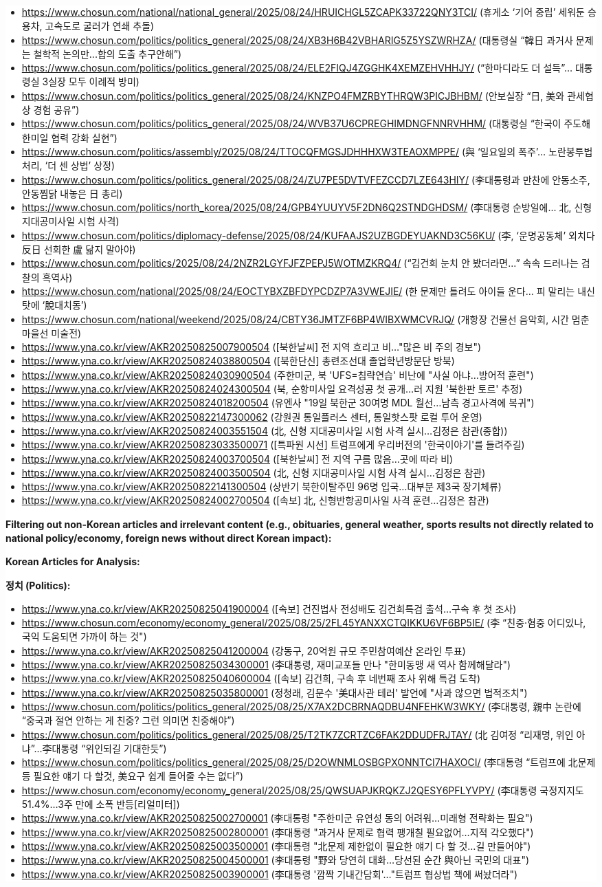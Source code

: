 *   https://www.chosun.com/national/national_general/2025/08/24/HRUICHGL5ZCAPK33722QNY3TCI/ (휴게소 ‘기어 중립’ 세워둔 승용차, 고속도로 굴러가 연쇄 추돌)
*   https://www.chosun.com/politics/politics_general/2025/08/24/XB3H6B42VBHARIG5Z5YSZWRHZA/ (대통령실 “韓日 과거사 문제는 철학적 논의만...합의 도출 추구안해”)
*   https://www.chosun.com/politics/politics_general/2025/08/24/ELE2FIQJ4ZGGHK4XEMZEHVHHJY/ (“한마디라도 더 설득”… 대통령실 3실장 모두 이례적 방미)
*   https://www.chosun.com/politics/politics_general/2025/08/24/KNZPO4FMZRBYTHRQW3PICJBHBM/ (안보실장 “日, 美와 관세협상 경험 공유”)
*   https://www.chosun.com/politics/politics_general/2025/08/24/WVB37U6CPREGHIMDNGFNNRVHHM/ (대통령실 “한국이 주도해 한미일 협력 강화 실현”)
*   https://www.chosun.com/politics/assembly/2025/08/24/TTOCQFMGSJDHHHXW3TEAOXMPPE/ (與 ‘일요일의 폭주’… 노란봉투법 처리, ‘더 센 상법’ 상정)
*   https://www.chosun.com/politics/politics_general/2025/08/24/ZU7PE5DVTVFEZCCD7LZE643HIY/ (李대통령과 만찬에 안동소주, 안동찜닭 내놓은 日 총리)
*   https://www.chosun.com/politics/north_korea/2025/08/24/GPB4YUUYV5F2DN6Q2STNDGHDSM/ (李대통령 순방일에... 北, 신형 지대공미사일 시험 사격)
*   https://www.chosun.com/politics/diplomacy-defense/2025/08/24/KUFAAJS2UZBGDEYUAKND3C56KU/ (李, ‘운명공동체’ 외치다 反日 선회한 盧 닮지 말아야)
*   https://www.chosun.com/politics/2025/08/24/2NZR2LGYFJFZPEPJ5WOTMZKRQ4/ (“김건희 눈치 안 봤더라면...” 속속 드러나는 검찰의 흑역사)
*   https://www.chosun.com/national/2025/08/24/EOCTYBXZBFDYPCDZP7A3VWEJIE/ (한 문제만 틀려도 아이들 운다... 피 말리는 내신 탓에 ‘脫대치동’)
*   https://www.chosun.com/national/weekend/2025/08/24/CBTY36JMTZF6BP4WIBXWMCVRJQ/ (개항장 건물선 음악회, 시간 멈춘 마을선 미술전)
*   https://www.yna.co.kr/view/AKR20250825007900504 ([북한날씨] 전 지역 흐리고 비…"많은 비 주의 경보")
*   https://www.yna.co.kr/view/AKR20250824038800504 ([북한단신] 총련조선대 졸업학년방문단 방북)
*   https://www.yna.co.kr/view/AKR20250824030900504 (주한미군, 북 'UFS=침략연습' 비난에 "사실 아냐…방어적 훈련")
*   https://www.yna.co.kr/view/AKR20250824024300504 (북, 순항미사일 요격성공 첫 공개…러 지원 '북한판 토르' 추정)
*   https://www.yna.co.kr/view/AKR20250824018200504 (유엔사 "19일 북한군 30여명 MDL 월선…남측 경고사격에 복귀")
*   https://www.yna.co.kr/view/AKR20250822147300062 (강원권 통일플러스 센터, 통일핫스팟 로컬 투어 운영)
*   https://www.yna.co.kr/view/AKR20250824003551504 (北, 신형 지대공미사일 시험 사격 실시…김정은 참관(종합))
*   https://www.yna.co.kr/view/AKR20250823033500071 ([특파원 시선] 트럼프에게 우리버전의 '한국이야기'를 들려주길)
*   https://www.yna.co.kr/view/AKR20250824003700504 ([북한날씨] 전 지역 구름 많음…곳에 따라 비)
*   https://www.yna.co.kr/view/AKR20250824003500504 (北, 신형 지대공미사일 시험 사격 실시…김정은 참관)
*   https://www.yna.co.kr/view/AKR20250822141300504 (상반기 북한이탈주민 96명 입국…대부분 제3국 장기체류)
*   https://www.yna.co.kr/view/AKR20250824002700504 ([속보] 北, 신형반항공미사일 사격 훈련…김정은 참관)

**Filtering out non-Korean articles and irrelevant content (e.g., obituaries, general weather, sports results not directly related to national policy/economy, foreign news without direct Korean impact):**

**Korean Articles for Analysis:**

**정치 (Politics):**
*   https://www.yna.co.kr/view/AKR20250825041900004 ([속보] 건진법사 전성배도 김건희특검 출석…구속 후 첫 조사)
*   https://www.chosun.com/economy/economy_general/2025/08/25/2FL45YANXXCTQIKKU6VF6BP5IE/ (李 “친중·혐중 어디있나, 국익 도움되면 가까이 하는 것")
*   https://www.yna.co.kr/view/AKR20250825041200004 (강동구, 20억원 규모 주민참여예산 온라인 투표)
*   https://www.yna.co.kr/view/AKR20250825034300001 (李대통령, 재미교포들 만나 "한미동맹 새 역사 함께해달라")
*   https://www.yna.co.kr/view/AKR20250825040600004 ([속보] 김건희, 구속 후 네번째 조사 위해 특검 도착)
*   https://www.yna.co.kr/view/AKR20250825035800001 (정청래, 김문수 '美대사관 테러' 발언에 "사과 않으면 법적조치")
*   https://www.chosun.com/politics/politics_general/2025/08/25/X7AX2DCBRNAQDBU4NFEHKW3WKY/ (李대통령, 親中 논란에 “중국과 절연 안하는 게 친중? 그런 의미면 친중해야”)
*   https://www.chosun.com/politics/politics_general/2025/08/25/T2TK7ZCRTZC6FAK2DDUDFRJTAY/ (北 김여정 “리재명, 위인 아냐”...李대통령 “위인되길 기대한듯”)
*   https://www.chosun.com/politics/politics_general/2025/08/25/D2OWNMLOSBGPXONNTCI7HAXOCI/ (李대통령 “트럼프에 北문제 등 필요한 얘기 다 할것, 美요구 쉽게 들어줄 수는 없다”)
*   https://www.chosun.com/economy/economy_general/2025/08/25/QWSUAPJKRQKZJ2QESY6PFLYVPY/ (李대통령 국정지지도 51.4%…3주 만에 소폭 반등[리얼미터])
*   https://www.yna.co.kr/view/AKR20250825002700001 (李대통령 "주한미군 유연성 동의 어려워…미래형 전략화는 필요")
*   https://www.yna.co.kr/view/AKR20250825002800001 (李대통령 "과거사 문제로 협력 팽개칠 필요없어…지적 각오했다")
*   https://www.yna.co.kr/view/AKR20250825003500001 (李대통령 "北문제 제한없이 필요한 얘기 다 할 것…길 만들어야")
*   https://www.yna.co.kr/view/AKR20250825004500001 (李대통령 "野와 당연히 대화…당선된 순간 與아닌 국민의 대표")
*   https://www.yna.co.kr/view/AKR20250825003900001 (李대통령 '깜짝 기내간담회'…"트럼프 협상법 책에 써놨더라")